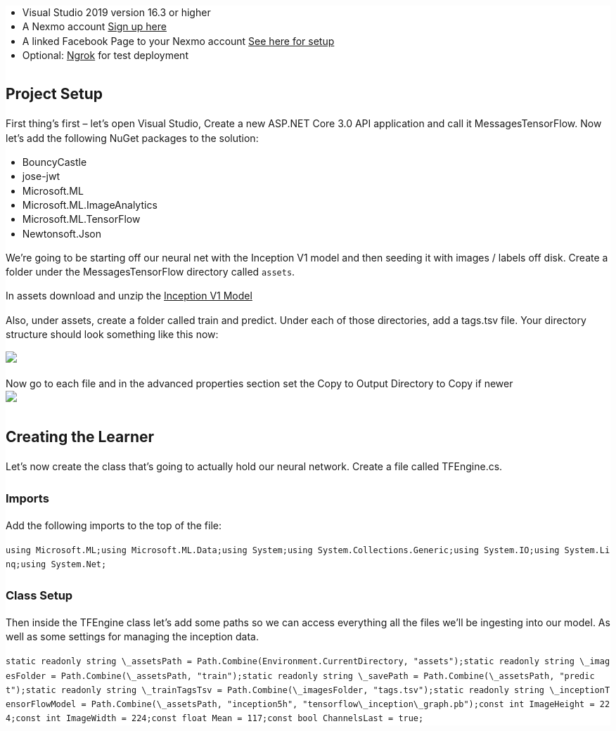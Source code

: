 - Visual Studio 2019 version 16.3 or higher
- A Nexmo account [Sign up here](https://dashboard.nexmo.com/sign-up)
- A linked Facebook Page to your Nexmo account [See here for setup](https://developer.nexmo.com/messages/concepts/facebook)
- Optional: [Ngrok](https://ngrok.com/) for test deployment

## Project Setup

First thing’s first – let’s open Visual Studio, Create a new ASP.NET Core 3.0 API application and call it MessagesTensorFlow. Now let’s add the following NuGet packages to the solution:

- BouncyCastle
- jose-jwt
- Microsoft.ML
- Microsoft.ML.ImageAnalytics
- Microsoft.ML.TensorFlow
- Newtonsoft.Json

We’re going to be starting off our neural net with the Inception V1 model and then seeding it with images / labels off disk. Create a folder under the MessagesTensorFlow directory called `assets`.

In assets download and unzip the [Inception V1 Model](https://storage.googleapis.com/download.tensorflow.org/models/inception5h.zip)

Also, under assets, create a folder called train and predict. Under each of those directories, add a tags.tsv file. Your directory structure should look something like this now:

[![](https://www.nexmo.com/wp-content/uploads/2019/10/assetsStruct-1.png)](https://www.nexmo.com/wp-content/uploads/2019/10/assetsStruct-1.png)

Now go to each file and in the advanced properties section set the Copy to Output Directory to Copy if newer  
[![](https://www.nexmo.com/wp-content/uploads/2019/10/advancedProperties-1.png)](https://www.nexmo.com/wp-content/uploads/2019/10/advancedProperties-1.png)

## Creating the Learner

Let’s now create the class that’s going to actually hold our neural network. Create a file called TFEngine.cs.

### Imports

Add the following imports to the top of the file:

```
using Microsoft.ML;using Microsoft.ML.Data;using System;using System.Collections.Generic;using System.IO;using System.Linq;using System.Net;
```

### Class Setup

Then inside the TFEngine class let’s add some paths so we can access everything all the files we’ll be ingesting into our model. As well as some settings for managing the inception data.

```
static readonly string \_assetsPath = Path.Combine(Environment.CurrentDirectory, "assets");static readonly string \_imagesFolder = Path.Combine(\_assetsPath, "train");static readonly string \_savePath = Path.Combine(\_assetsPath, "predict");static readonly string \_trainTagsTsv = Path.Combine(\_imagesFolder, "tags.tsv");static readonly string \_inceptionTensorFlowModel = Path.Combine(\_assetsPath, "inception5h", "tensorflow\_inception\_graph.pb");const int ImageHeight = 224;const int ImageWidth = 224;const float Mean = 117;const bool ChannelsLast = true;
```
